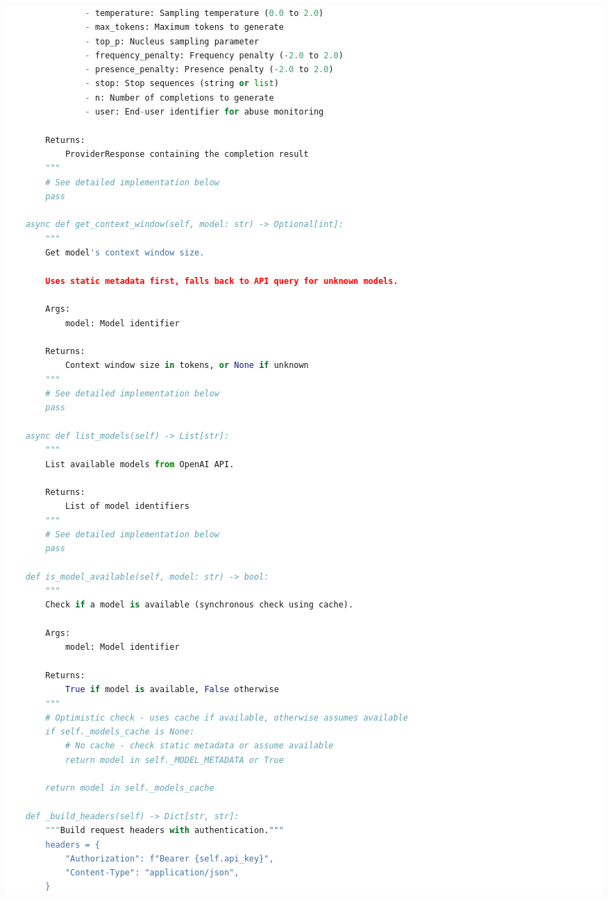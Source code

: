 ```python
                - temperature: Sampling temperature (0.0 to 2.0)
                - max_tokens: Maximum tokens to generate
                - top_p: Nucleus sampling parameter
                - frequency_penalty: Frequency penalty (-2.0 to 2.0)
                - presence_penalty: Presence penalty (-2.0 to 2.0)
                - stop: Stop sequences (string or list)
                - n: Number of completions to generate
                - user: End-user identifier for abuse monitoring

        Returns:
            ProviderResponse containing the completion result
        """
        # See detailed implementation below
        pass

    async def get_context_window(self, model: str) -> Optional[int]:
        """
        Get model's context window size.

        Uses static metadata first, falls back to API query for unknown models.

        Args:
            model: Model identifier

        Returns:
            Context window size in tokens, or None if unknown
        """
        # See detailed implementation below
        pass

    async def list_models(self) -> List[str]:
        """
        List available models from OpenAI API.

        Returns:
            List of model identifiers
        """
        # See detailed implementation below
        pass

    def is_model_available(self, model: str) -> bool:
        """
        Check if a model is available (synchronous check using cache).

        Args:
            model: Model identifier

        Returns:
            True if model is available, False otherwise
        """
        # Optimistic check - uses cache if available, otherwise assumes available
        if self._models_cache is None:
            # No cache - check static metadata or assume available
            return model in self._MODEL_METADATA or True

        return model in self._models_cache

    def _build_headers(self) -> Dict[str, str]:
        """Build request headers with authentication."""
        headers = {
            "Authorization": f"Bearer {self.api_key}",
            "Content-Type": "application/json",
        }
```